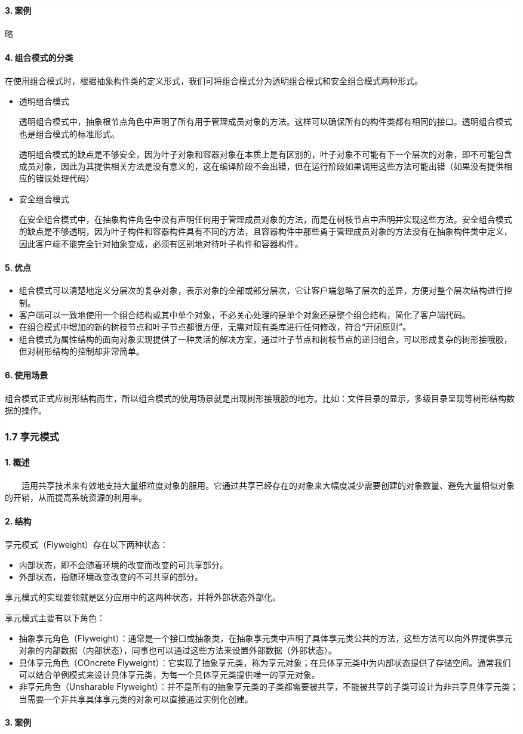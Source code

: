 #### 3. 案例

略  

#### 4. 组合模式的分类

在使用组合模式时，根据抽象构件类的定义形式，我们可将组合模式分为透明组合模式和安全组合模式两种形式。

+ 透明组合模式

  透明组合模式中，抽象根节点角色中声明了所有用于管理成员对象的方法。这样可以确保所有的构件类都有相同的接口。透明组合模式也是组合模式的标准形式。

  透明组合模式的缺点是不够安全，因为叶子对象和容器对象在本质上是有区别的，叶子对象不可能有下一个层次的对象，即不可能包含成员对象，因此为其提供相关方法是没有意义的，这在编译阶段不会出错，但在运行阶段如果调用这些方法可能出错（如果没有提供相应的错误处理代码）

+ 安全组合模式

  在安全组合模式中，在抽象构件角色中没有声明任何用于管理成员对象的方法，而是在树枝节点中声明并实现这些方法。安全组合模式的缺点是不够透明，因为叶子构件和容器构件具有不同的方法，且容器构件中那些勇于管理成员对象的方法没有在抽象构件类中定义，因此客户端不能完全针对抽象变成，必须有区别地对待叶子构件和容器构件。  

#### 5. 优点

+ 组合模式可以清楚地定义分层次的复杂对象，表示对象的全部或部分层次，它让客户端忽略了层次的差异，方便对整个层次结构进行控制。
+ 客户端可以一致地使用一个组合结构或其中单个对象，不必关心处理的是单个对象还是整个组合结构，简化了客户端代码。
+ 在组合模式中增加的新的树枝节点和叶子节点都很方便，无需对现有类库进行任何修改，符合“开闭原则”。
+ 组合模式为属性结构的面向对象实现提供了一种灵活的解决方案，通过叶子节点和树枝节点的递归组合，可以形成复杂的树形接哦股，但对树形结构的控制却非常简单。  

#### 6. 使用场景

组合模式正式应树形结构而生，所以组合模式的使用场景就是出现树形接哦股的地方。比如：文件目录的显示，多级目录呈现等树形结构数据的操作。

  

### 1.7 享元模式

#### 1. 概述

&emsp;&emsp;运用共享技术来有效地支持大量细粒度对象的服用。它通过共享已经存在的对象来大幅度减少需要创建的对象数量、避免大量相似对象的开销，从而提高系统资源的利用率。

#### 2. 结构

享元模式（Flyweight）存在以下两种状态：

+ 内部状态，即不会随着环境的改变而改变的可共享部分。
+ 外部状态，指随环境改变改变的不可共享的部分。

享元模式的实现要领就是区分应用中的这两种状态，并将外部状态外部化。

享元模式主要有以下角色：

+ 抽象享元角色（Flyweight）：通常是一个接口或抽象类，在抽象享元类中声明了具体享元类公共的方法，这些方法可以向外界提供享元对象的内部数据（内部状态），同事也可以通过这些方法来设置外部数据（外部状态）。
+ 具体享元角色（COncrete Flyweight）：它实现了抽象享元类，称为享元对象；在具体享元类中为内部状态提供了存储空间。通常我们可以结合单例模式来设计具体享元类，为每一个具体享元类提供唯一的享元对象。
+ 非享元角色（Unsharable Flyweight）：并不是所有的抽象享元类的子类都需要被共享，不能被共享的子类可设计为非共享具体享元类；当需要一个非共享具体享元类的对象可以直接通过实例化创建。  

#### 3. 案例
